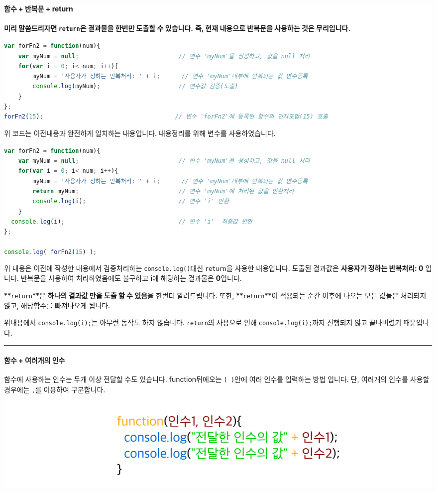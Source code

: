 #### 함수 + 반복문 + return

**미리 말씀드리자면 `return`은 결과물을 한번만 도출할 수 있습니다.**
**즉,  현재 내용으로 반복문을 사용하는 것은 무리입니다.**

```javascript
var forFn2 = function(num){
    var myNum = null;							 // 변수 'myNum'을 생성하고, 값을 null 처리
    for(var i = 0; i< num; i++){
        myNum = '사용자가 정하는 반복처리: ' + i;		// 변수 'myNum'내부에 반복되는 값 변수등록
        console.log(myNum);						 // 변수값 검증(도출)
    }
};
forFn2(15);										// 변수 'forFn2'에 등록된 함수의 인자포함(15) 호출
```

위 코드는 이전내용과 완전하게 일치하는 내용입니다.
내용정리를 위해 변수를 사용하였습니다.

```javascript
var forFn2 = function(num){
    var myNum = null;							 // 변수 'myNum'을 생성하고, 값을 null 처리
    for(var i = 0; i< num; i++){
        myNum = '사용자가 정하는 반복처리: ' + i;		// 변수 'myNum'내부에 반복되는 값 변수등록
        return myNum;							 // 변수 'myNum'에 처리된 값을 반환처리
        console.log(i);							 // 변수 'i' 반환
    }
  console.log(i);								 // 변수 'i'  최종값 반환
};

console.log( forFn2(15) );										
```

위 내용은 이전에 작성한 내용에서 검증처리하는  `console.log()`대신 `return`을 사용한 내용입니다.
도출된 결과값은 **사용자가 정하는 반복처리: 0** 입니다.
반복문을 사용하여 처리하였음에도 불구하고 **i**에 해당하는 결과물은 **0**입니다.

**`return`**은 **하나의 결과값 만을 도출 할 수 있음**을  한번더 알려드립니다.
또한, **`return`**이 적용되는 순간 이후에 나오는 모든 값들은 처리되지 않고, 해당함수를 빠져나오게 됩니다.

위내용에서 `console.log(i);`는 아무런 동작도 하지 않습니다.
`return`의 사용으로 인해 `console.log(i);`까지 진행되지 않고 끝나버렸기 때문입니다.

---

#### 함수 + 여러개의 인수

함수에 사용하는 인수는 두개 이상 전달할 수도 있습니다.
function뒤에오는 `( )`안에 여러 인수를 입력하는 방법 입니다.
단, 여러개의 인수를 사용할 경우에는 `,`를 이용하여 구분합니다.

![여러인수 사용한 함수](./img/function_03.png)
